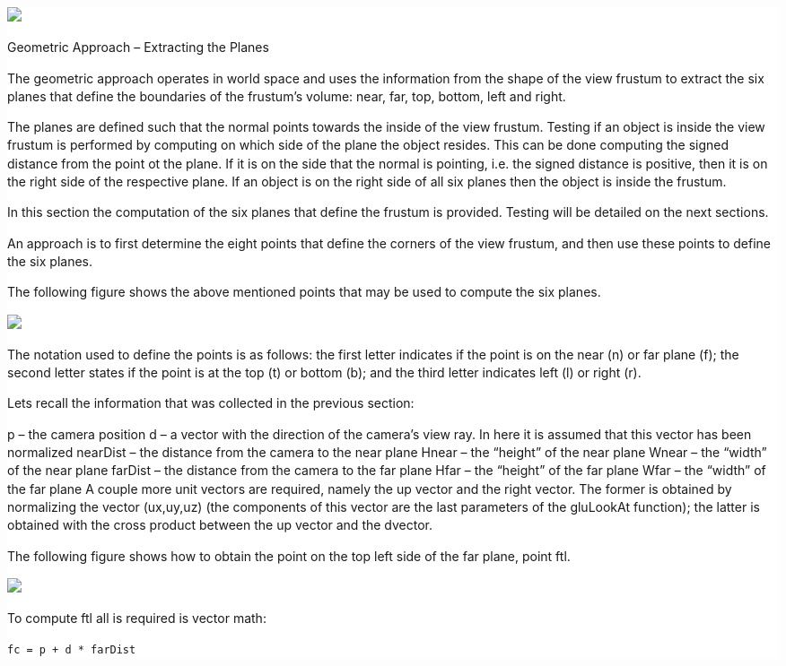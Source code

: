 
![](/Resources/View_Frustum_Culling_4.gif)
 

Geometric Approach – Extracting the Planes
 
The geometric approach operates in world space and uses the information from the shape of the view frustum to extract the six planes that define the boundaries of the frustum’s volume: near, far, top, bottom, left and right.

The planes are defined such that the normal points towards the inside of the view frustum. Testing if an object is inside the view frustum is performed by computing on which side of the plane the object resides. This can be done computing the signed distance from the point ot the plane. If it is on the side that the normal is pointing, i.e. the signed distance is positive, then it is on the right side of the respective plane. If an object is on the right side of all six planes then the object is inside the frustum.

In this section the computation of the six planes that define the frustum is provided. Testing will be detailed on the next sections.

An approach is to first determine the eight points that define the corners of the view frustum, and then use these points to define the six planes.

The following figure shows the above mentioned points that may be used to compute the six planes.

![](/Resources/View_Frustum_Culling_5.gif)

The notation used to define the points is as follows: the first letter indicates if the point is on the near (n) or far plane (f); the second letter states if the point is at the top (t) or bottom (b); and the third letter indicates left (l) or right (r).

Lets recall the information that was collected in the previous section:

p – the camera position
d – a vector with the direction of the camera’s view ray. In here it is assumed that this vector has been normalized
nearDist – the distance from the camera to the near plane
Hnear – the “height” of the near plane
Wnear – the “width” of the near plane
farDist – the distance from the camera to the far plane
Hfar – the “height” of the far plane
Wfar – the “width” of the far plane
A couple more unit vectors are required, namely the up vector and the right vector. The former is obtained by normalizing the vector (ux,uy,uz) (the components of this vector are the last parameters of the gluLookAt function); the latter is obtained with the cross product between the up vector and the dvector.

The following figure shows how to obtain the point on the top left side of the far plane, point ftl.

![](/Resources/View_Frustum_Culling_6.gif)

 

To compute ftl all is required is vector math:

	fc = p + d * farDist
